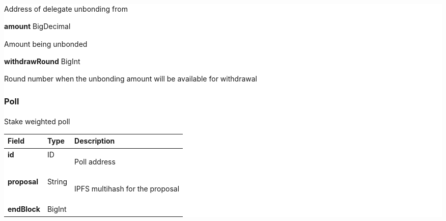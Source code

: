 Address of delegate unbonding from

</td>
</tr>
<tr>
<td valign="top"><strong>amount</strong></td>
<td valign="top">BigDecimal</td>
<td>

Amount being unbonded

</td>
</tr>
<tr>
<td valign="top"><strong>withdrawRound</strong></td>
<td valign="top">BigInt</td>
<td>

Round number when the unbonding amount will be available for withdrawal

</td>
</tr>
</tbody>
</table>

### Poll

Stake weighted poll

<table>
<thead>
<tr>
<th align="left">Field</th>
<th align="left">Type</th>
<th align="left">Description</th>
</tr>
</thead>
<tbody>
<tr>
<td valign="top"><strong>id</strong></td>
<td valign="top">ID</td>
<td>

Poll address

</td>
</tr>
<tr>
<td valign="top"><strong>proposal</strong></td>
<td valign="top">String</td>
<td>

IPFS multihash for the proposal

</td>
</tr>
<tr>
<td valign="top"><strong>endBlock</strong></td>
<td valign="top">BigInt</td>
<td>
